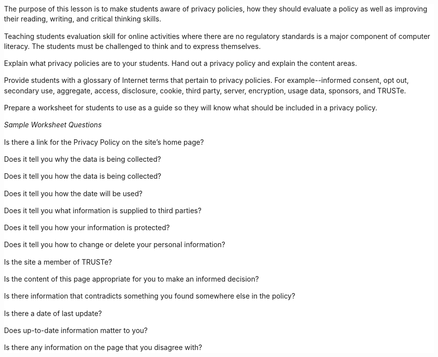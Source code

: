  The purpose of this lesson is to make students aware of privacy policies, how they should evaluate a policy as well as improving their reading, writing, and critical thinking skills.
 <p>
  Teaching students evaluation skill for online activities where there are no regulatory standards is a major component of computer literacy.  The students must be challenged to think and to express themselves.
 </p>
 <p>
  Explain what privacy policies are to your students.  Hand out a privacy policy and explain the content areas.
 </p>
 <p>
  Provide students with a glossary of Internet terms that pertain to privacy policies.  For example--informed consent, opt out, secondary use, aggregate, access, disclosure, cookie, third party, server, encryption, usage data, sponsors, and TRUSTe.
 </p>
 <p>
  Prepare a worksheet for students to use as a guide so they will know what should be included in a privacy policy.
 </p>
<p>
  <i>
   Sample Worksheet Questions
  </i>
 </p>
 <p>
  Is there a link for the Privacy Policy on the site’s home page?
 </p>
 <p>
  Does it tell you why the data is being collected?
 </p>
 <p>
  Does it tell you how the data is being collected?
 </p>
 <p>
  Does it tell you how the date will be used?
 </p>
 <p>
  Does it tell you what information is supplied to third parties?
 </p>
 <p>
  Does it tell you how your information is protected?
 </p>
 <p>
  Does it tell you how to change or delete your personal information?
 </p>
 <p>
  Is the site a member of  TRUSTe?
 </p>
 <p>
  Is the content of this page appropriate for you to make an informed decision?
 </p>
 <p>
  Is there information that contradicts something you found somewhere else in the policy?
 </p>
 <p>
  Is there a date of last update?
 </p>
 <p>
  Does up-to-date information matter to you?
 </p>
 <p>
  Is there any information on the page that you disagree with?
 </p>